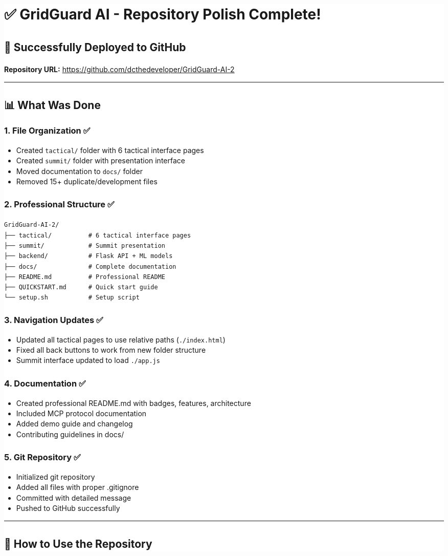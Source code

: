 # ✅ GridGuard AI - Repository Polish Complete!

## 🎉 Successfully Deployed to GitHub

**Repository URL:** https://github.com/dcthedeveloper/GridGuard-AI-2

---

## 📊 What Was Done

### 1. **File Organization** ✅
- Created `tactical/` folder with 6 tactical interface pages
- Created `summit/` folder with presentation interface
- Moved documentation to `docs/` folder
- Removed 15+ duplicate/development files

### 2. **Professional Structure** ✅
```
GridGuard-AI-2/
├── tactical/          # 6 tactical interface pages
├── summit/            # Summit presentation
├── backend/           # Flask API + ML models
├── docs/              # Complete documentation
├── README.md          # Professional README
├── QUICKSTART.md      # Quick start guide
└── setup.sh           # Setup script
```

### 3. **Navigation Updates** ✅
- Updated all tactical pages to use relative paths (`./index.html`)
- Fixed all back buttons to work from new folder structure
- Summit interface updated to load `./app.js`

### 4. **Documentation** ✅
- Created professional README.md with badges, features, architecture
- Included MCP protocol documentation
- Added demo guide and changelog
- Contributing guidelines in docs/

### 5. **Git Repository** ✅
- Initialized git repository
- Added all files with proper .gitignore
- Committed with detailed message
- Pushed to GitHub successfully

---

## 🚀 How to Use the Repository
